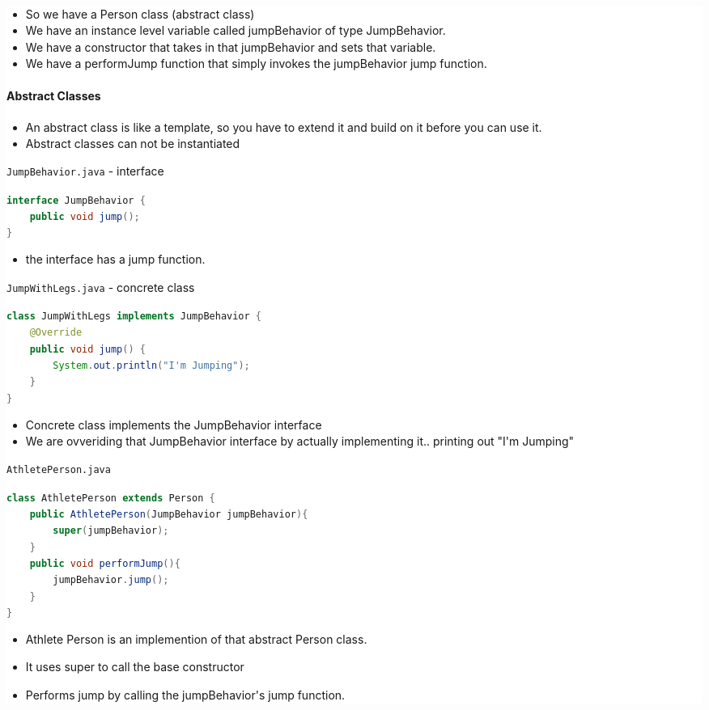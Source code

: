 -   So we have a Person class (abstract class)
-   We have an instance level variable called jumpBehavior of type JumpBehavior.
-   We have a constructor that takes in that jumpBehavior and sets that variable.
-   We have a performJump function that simply invokes the jumpBehavior jump function.

#### Abstract Classes

-    An abstract class is like a template, so you have to extend it and build on it before you can use it.
-   Abstract classes can not be instantiated



 `JumpBehavior.java` - interface

```java
interface JumpBehavior {
    public void jump();
}
```

-   the interface has a jump function. 



`JumpWithLegs.java` - concrete class

```java
class JumpWithLegs implements JumpBehavior {
    @Override
    public void jump() {
        System.out.println("I'm Jumping");
    }
}
```

-   Concrete class implements the JumpBehavior interface
-   We are ovveriding that JumpBehavior interface by actually implementing it.. printing out "I'm Jumping"



`AthletePerson.java`

```java
class AthletePerson extends Person {
    public AthletePerson(JumpBehavior jumpBehavior){
        super(jumpBehavior);
    }
    public void performJump(){
        jumpBehavior.jump();
    }
}
```

-   Athlete Person is an implemention of that abstract Person class. 

-   It uses super to call the base constructor 

-   Performs jump by calling the jumpBehavior's jump function.
